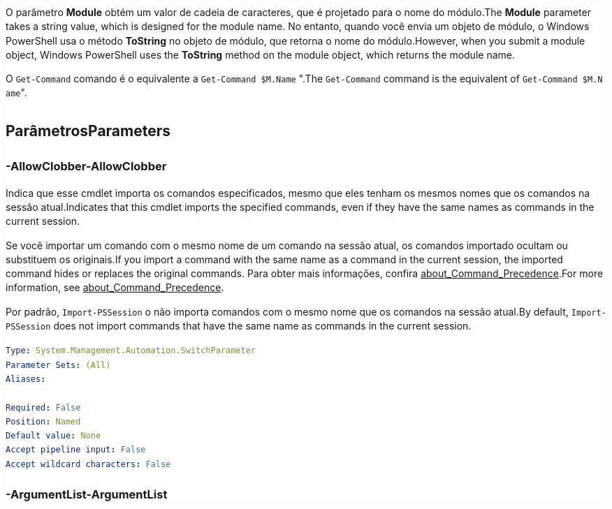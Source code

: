 <span data-ttu-id="bd787-191">O parâmetro **Module** obtém um valor de cadeia de caracteres, que é projetado para o nome do módulo.</span><span class="sxs-lookup"><span data-stu-id="bd787-191">The **Module** parameter takes a string value, which is designed for the module name.</span></span> <span data-ttu-id="bd787-192">No entanto, quando você envia um objeto de módulo, o Windows PowerShell usa o método **ToString** no objeto de módulo, que retorna o nome do módulo.</span><span class="sxs-lookup"><span data-stu-id="bd787-192">However, when you submit a module object, Windows PowerShell uses the **ToString** method on the module object, which returns the module name.</span></span>

<span data-ttu-id="bd787-193">O `Get-Command` comando é o equivalente a `Get-Command $M.Name` ".</span><span class="sxs-lookup"><span data-stu-id="bd787-193">The `Get-Command` command is the equivalent of `Get-Command $M.Name`".</span></span>

## <span data-ttu-id="bd787-194">Parâmetros</span><span class="sxs-lookup"><span data-stu-id="bd787-194">Parameters</span></span>

### <span data-ttu-id="bd787-195">-AllowClobber</span><span class="sxs-lookup"><span data-stu-id="bd787-195">-AllowClobber</span></span>

<span data-ttu-id="bd787-196">Indica que esse cmdlet importa os comandos especificados, mesmo que eles tenham os mesmos nomes que os comandos na sessão atual.</span><span class="sxs-lookup"><span data-stu-id="bd787-196">Indicates that this cmdlet imports the specified commands, even if they have the same names as commands in the current session.</span></span>

<span data-ttu-id="bd787-197">Se você importar um comando com o mesmo nome de um comando na sessão atual, os comandos importado ocultam ou substituem os originais.</span><span class="sxs-lookup"><span data-stu-id="bd787-197">If you import a command with the same name as a command in the current session, the imported command hides or replaces the original commands.</span></span> <span data-ttu-id="bd787-198">Para obter mais informações, confira [about_Command_Precedence](../Microsoft.PowerShell.Core/about/about_Command_Precedence.md).</span><span class="sxs-lookup"><span data-stu-id="bd787-198">For more information, see [about_Command_Precedence](../Microsoft.PowerShell.Core/about/about_Command_Precedence.md).</span></span>

<span data-ttu-id="bd787-199">Por padrão, `Import-PSSession` o não importa comandos com o mesmo nome que os comandos na sessão atual.</span><span class="sxs-lookup"><span data-stu-id="bd787-199">By default, `Import-PSSession` does not import commands that have the same name as commands in the current session.</span></span>

```yaml
Type: System.Management.Automation.SwitchParameter
Parameter Sets: (All)
Aliases:

Required: False
Position: Named
Default value: None
Accept pipeline input: False
Accept wildcard characters: False
```

### <span data-ttu-id="bd787-200">-ArgumentList</span><span class="sxs-lookup"><span data-stu-id="bd787-200">-ArgumentList</span></span>
